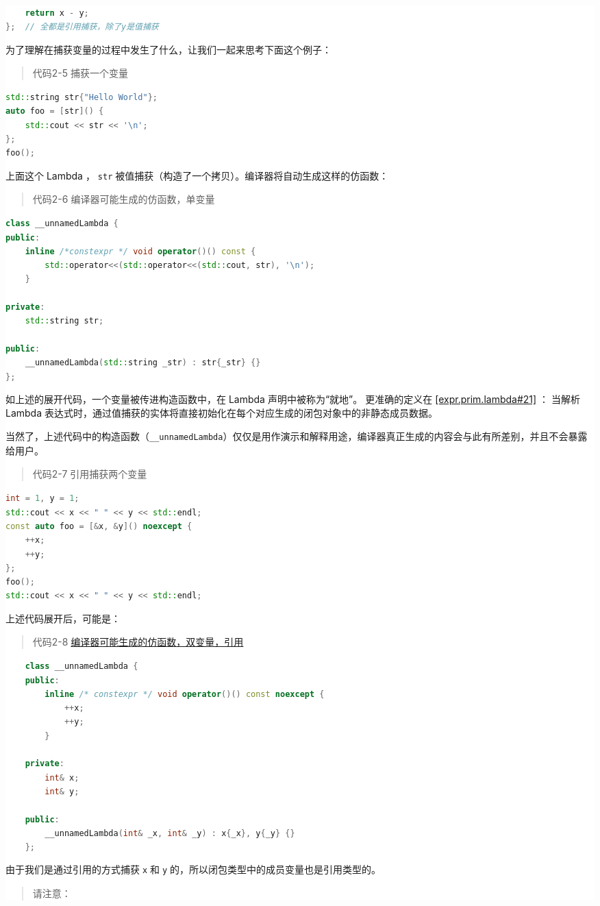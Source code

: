 ```cpp
    return x - y;
};  // 全都是引用捕获，除了y是值捕获
```
为了理解在捕获变量的过程中发生了什么，让我们一起来思考下面这个例子：
> 代码2-5 捕获一个变量
```cpp
std::string str{"Hello World"};
auto foo = [str]() {
    std::cout << str << '\n';
};
foo();
```
上面这个 Lambda ， `str` 被值捕获（构造了一个拷贝）。编译器将自动生成这样的仿函数：
> 代码2-6 编译器可能生成的仿函数，单变量
```cpp
class __unnamedLambda {
public:
    inline /*constexpr */ void operator()() const {
        std::operator<<(std::operator<<(std::cout, str), '\n');
    }

private:
    std::string str;

public:
    __unnamedLambda(std::string _str) : str{_str} {}
};
```
如上述的展开代码，一个变量被传进构造函数中，在 Lambda 声明中被称为“就地”。
更准确的定义在 [[expr.prim.lambda#21]](https://timsong-cpp.github.io/cppwp/n3337/expr.prim.lambda#21) ：
当解析 Lambda 表达式时，通过值捕获的实体将直接初始化在每个对应生成的闭包对象中的非静态成员数据。


当然了，上述代码中的构造函数（`__unnamedLambda`）仅仅是用作演示和解释用途，编译器真正生成的内容会与此有所差别，并且不会暴露给用户。
> 代码2-7 引用捕获两个变量
```cpp
int = 1, y = 1;
std::cout << x << " " << y << std::endl;
const auto foo = [&x, &y]() noexcept {
    ++x;
    ++y;
};
foo();
std::cout << x << " " << y << std::endl;
```
上述代码展开后，可能是：
> 代码2-8 [编译器可能生成的仿函数，双变量，引用](https://wandbox.org/permlink/da9ltcv53ECxnoEk)
```cpp
    class __unnamedLambda {
    public:
        inline /* constexpr */ void operator()() const noexcept {
            ++x;
            ++y;
        }

    private:
        int& x;
        int& y;

    public:
        __unnamedLambda(int& _x, int& _y) : x{_x}, y{_y} {}
    };
```
由于我们是通过引用的方式捕获 `x` 和 `y` 的，所以闭包类型中的成员变量也是引用类型的。
> 请注意：  